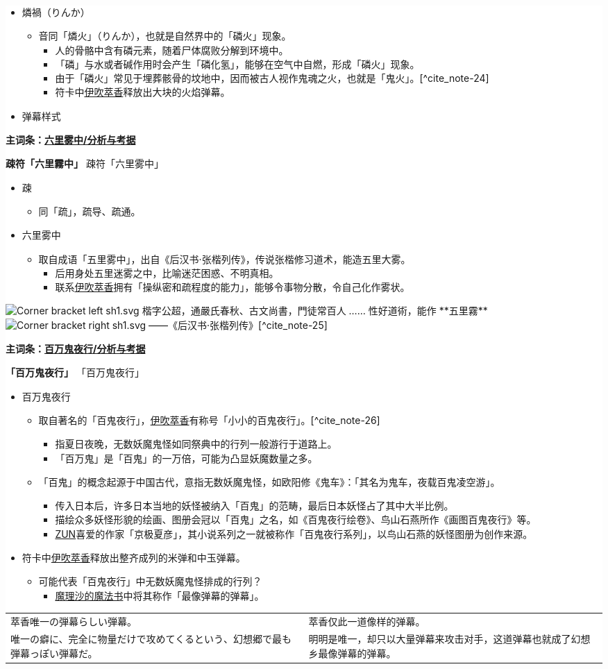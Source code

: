 - 燐禍（りんか）
  - 音同「燐火」（りんか），也就是自然界中的「磷火」现象。
    - 人的骨骼中含有磷元素，随着尸体腐败分解到环境中。
    - 「磷」与水或者碱作用时会产生「磷化氢」，能够在空气中自燃，形成「磷火」现象。
    - 由于「磷火」常见于埋葬骸骨的坟地中，因而被古人视作鬼魂之火，也就是「鬼火」。[^cite_note-24]
    - 符卡中[伊吹萃香](./伊吹萃香.md)释放出大块的火焰弹幕。



- [](./文件-鬼火「超高密度磷祸术」（绯想天）.jpg.md)弹幕样式

  
  

 **主词条：[六里雾中/分析与考据](./六里雾中-分析与考据.md)** 
  
  
 **疎符「六里霧中」**  疎符「六里雾中」
  

- 疎
  - 同「疏」，疏导、疏通。

- 六里雾中
  - 取自成语「五里雾中」，出自《后汉书·张楷列传》，传说张楷修习道术，能造五里大雾。
    - 后用身处五里迷雾之中，比喻迷茫困惑、不明真相。
    - 联系[伊吹萃香](./伊吹萃香.md)拥有「操纵密和疏程度的能力」，能够令事物分散，令自己化作雾状。



<img alt="Corner bracket left sh1.svg" src="https://upload.wikimedia.org/wikipedia/commons/thumb/a/a7/Corner_bracket_left_sh1.svg/langzh-20px-Corner_bracket_left_sh1.svg.png" decoding="async" loading="lazy" width="20" height="29" srcset="https://upload.wikimedia.org/wikipedia/commons/thumb/a/a7/Corner_bracket_left_sh1.svg/langzh-30px-Corner_bracket_left_sh1.svg.png 1.5x, https://upload.wikimedia.org/wikipedia/commons/thumb/a/a7/Corner_bracket_left_sh1.svg/langzh-40px-Corner_bracket_left_sh1.svg.png 2x" data-file-width="220" data-file-height="320">
楷字公超，通嚴氏春秋、古文尚書，門徒常百人  
……  
性好道術，能作 **五里霧** <img alt="Corner bracket right sh1.svg" src="https://upload.wikimedia.org/wikipedia/commons/thumb/d/d4/Corner_bracket_right_sh1.svg/langzh-20px-Corner_bracket_right_sh1.svg.png" decoding="async" loading="lazy" width="20" height="29" srcset="https://upload.wikimedia.org/wikipedia/commons/thumb/d/d4/Corner_bracket_right_sh1.svg/langzh-30px-Corner_bracket_right_sh1.svg.png 1.5x, https://upload.wikimedia.org/wikipedia/commons/thumb/d/d4/Corner_bracket_right_sh1.svg/langzh-40px-Corner_bracket_right_sh1.svg.png 2x" data-file-width="220" data-file-height="320">
——《后汉书·张楷列传》[^cite_note-25]
  
  

 **主词条：[百万鬼夜行/分析与考据](./百万鬼夜行-分析与考据.md)** 
  
  
 **「百万鬼夜行」**  「百万鬼夜行」
  

- 百万鬼夜行
  - 取自著名的「百鬼夜行」，[伊吹萃香](./伊吹萃香.md)有称号「小小的百鬼夜行」。[^cite_note-26]
    - 指夏日夜晚，无数妖魔鬼怪如同祭典中的行列一般游行于道路上。
    - 「百万鬼」是「百鬼」的一万倍，可能为凸显妖魔数量之多。

  - 「百鬼」的概念起源于中国古代，意指无数妖魔鬼怪，如欧阳修《鬼车》：「其名为鬼车，夜载百鬼凌空游」。
    - 传入日本后，许多日本当地的妖怪被纳入「百鬼」的范畴，最后日本妖怪占了其中大半比例。
    - 描绘众多妖怪形貌的绘画、图册会冠以「百鬼」之名，如《百鬼夜行绘卷》、鸟山石燕所作《画图百鬼夜行》等。
    - [ZUN](./ZUN.md)喜爱的作家「京极夏彦」，其小说系列之一就被称作「百鬼夜行系列」，以鸟山石燕的妖怪图册为创作来源。


- 符卡中[伊吹萃香](./伊吹萃香.md)释放出整齐成列的米弹和中玉弹幕。
  - 可能代表「百鬼夜行」中无数妖魔鬼怪排成的行列？
    - [魔理沙的魔法书](./The_Grimoire_of_Marisa-伊吹萃香.md)中将其称作「最像弹幕的弹幕」。




<table><tbody><tr class="tt-content" id="=-28" data-pos="&#91;&quot;=&quot;,28&#93;"><td class="tt-ja" lang="ja"><div class="poem">萃香唯一の弾幕らしい弾幕。</div></td><td class="tt-zh" lang="zh"><div class="poem">萃香仅此一道像样的弹幕。<br></div></td></tr><tr class="tt-content" id="=-29" data-pos="&#91;&quot;=&quot;,29&#93;"><td class="tt-ja" lang="ja"><div class="poem">唯一の癖に、完全に物量だけで攻めてくるという、幻想郷で最も弾幕っぽい弾幕だ。</div></td><td class="tt-zh" lang="zh"><div class="poem">明明是唯一，却只以大量弹幕来攻击对手，这道弹幕也就成了幻想乡最像弹幕的弹幕。<br></div></td></tr></tbody></table>
